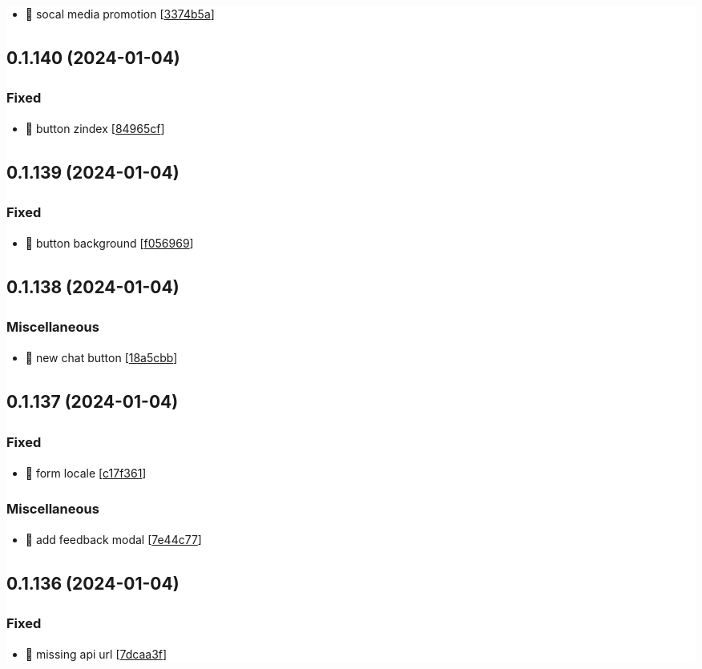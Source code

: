 - 🎸 socal media promotion [[3374b5a](https://github.com/gmpetrov/databerry/commit/3374b5a38a448b4c4c68247acfd4bc9f16178eba)]


<a name="0.1.140"></a>
## 0.1.140 (2024-01-04)

### Fixed

- 🐛 button zindex [[84965cf](https://github.com/gmpetrov/databerry/commit/84965cf04713a9317a886ede2d139459005fc649)]


<a name="0.1.139"></a>
## 0.1.139 (2024-01-04)

### Fixed

- 🐛 button background [[f056969](https://github.com/gmpetrov/databerry/commit/f05696913ede27dc65c38296e63e38d6b76bb38a)]


<a name="0.1.138"></a>
## 0.1.138 (2024-01-04)

### Miscellaneous

- 🎸 new chat button [[18a5cbb](https://github.com/gmpetrov/databerry/commit/18a5cbbdc29cecb0b08f0513fda22b0286165ad2)]


<a name="0.1.137"></a>
## 0.1.137 (2024-01-04)

### Fixed

- 🐛 form locale [[c17f361](https://github.com/gmpetrov/databerry/commit/c17f3618c43abf381a8664f5bfbcda7bf0d473f5)]

### Miscellaneous

- 🤖 add feedback modal [[7e44c77](https://github.com/gmpetrov/databerry/commit/7e44c77b30040ed2debd74a50a2e128d04184e0d)]


<a name="0.1.136"></a>
## 0.1.136 (2024-01-04)

### Fixed

- 🐛 missing api url [[7dcaa3f](https://github.com/gmpetrov/databerry/commit/7dcaa3f5fe2e8b828fd99c50db717876fb9126c6)]
